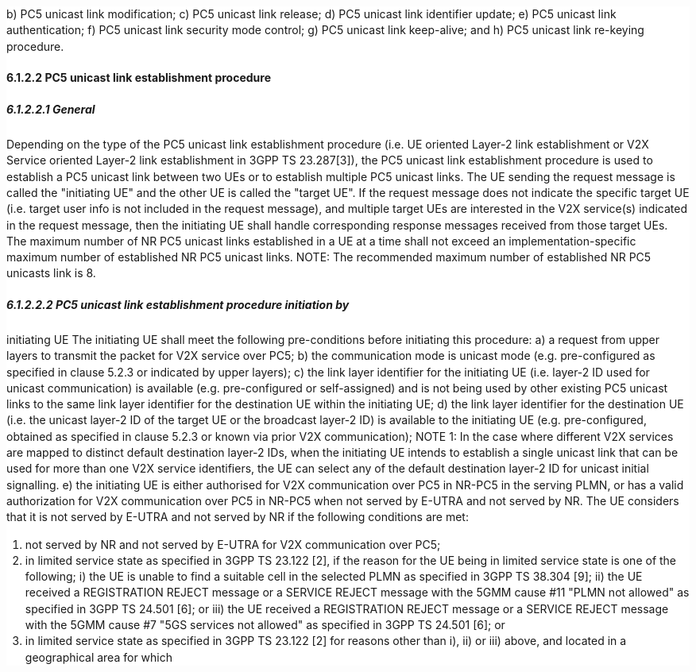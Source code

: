 b) PC5 unicast link modification;
c) PC5 unicast link release;
d) PC5 unicast link identifier update;
e) PC5 unicast link authentication;
f) PC5 unicast link security mode control;
g) PC5 unicast link keep-alive; and
h) PC5 unicast link re-keying procedure.
#### 6.1.2.2 PC5 unicast link establishment procedure
##### 6.1.2.2.1 General
Depending on the type of the PC5 unicast link establishment procedure (i.e. UE
oriented Layer-2 link establishment or V2X Service oriented Layer-2 link
establishment in 3GPP TS 23.287[3]), the PC5 unicast link establishment
procedure is used to establish a PC5 unicast link between two UEs or to
establish multiple PC5 unicast links. The UE sending the request message is
called the \"initiating UE\" and the other UE is called the \"target UE\". If
the request message does not indicate the specific target UE (i.e. target user
info is not included in the request message), and multiple target UEs are
interested in the V2X service(s) indicated in the request message, then the
initiating UE shall handle corresponding response messages received from those
target UEs. The maximum number of NR PC5 unicast links established in a UE at
a time shall not exceed an implementation-specific maximum number of
established NR PC5 unicast links.
NOTE: The recommended maximum number of established NR PC5 unicasts link is 8.
##### 6.1.2.2.2 PC5 unicast link establishment procedure initiation by
initiating UE
The initiating UE shall meet the following pre-conditions before initiating
this procedure:
a) a request from upper layers to transmit the packet for V2X service over
PC5;
b) the communication mode is unicast mode (e.g. pre-configured as specified in
clause 5.2.3 or indicated by upper layers);
c) the link layer identifier for the initiating UE (i.e. layer-2 ID used for
unicast communication) is available (e.g. pre-configured or self-assigned) and
is not being used by other existing PC5 unicast links to the same link layer
identifier for the destination UE within the initiating UE;
d) the link layer identifier for the destination UE (i.e. the unicast layer-2
ID of the target UE or the broadcast layer-2 ID) is available to the
initiating UE (e.g. pre-configured, obtained as specified in clause 5.2.3 or
known via prior V2X communication);
NOTE 1: In the case where different V2X services are mapped to distinct
default destination layer-2 IDs, when the initiating UE intends to establish a
single unicast link that can be used for more than one V2X service
identifiers, the UE can select any of the default destination layer-2 ID for
unicast initial signalling.
e) the initiating UE is either authorised for V2X communication over PC5 in
NR-PC5 in the serving PLMN, or has a valid authorization for V2X communication
over PC5 in NR-PC5 when not served by E-UTRA and not served by NR. The UE
considers that it is not served by E-UTRA and not served by NR if the
following conditions are met:
1) not served by NR and not served by E-UTRA for V2X communication over PC5;
2) in limited service state as specified in 3GPP TS 23.122 [2], if the reason
for the UE being in limited service state is one of the following;
i) the UE is unable to find a suitable cell in the selected PLMN as specified
in 3GPP TS 38.304 [9];
ii) the UE received a REGISTRATION REJECT message or a SERVICE REJECT message
with the 5GMM cause #11 \"PLMN not allowed\" as specified in 3GPP TS 24.501
[6]; or
iii) the UE received a REGISTRATION REJECT message or a SERVICE REJECT message
with the 5GMM cause #7 \"5GS services not allowed\" as specified in 3GPP TS
24.501 [6]; or
3) in limited service state as specified in 3GPP TS 23.122 [2] for reasons
other than i), ii) or iii) above, and located in a geographical area for which